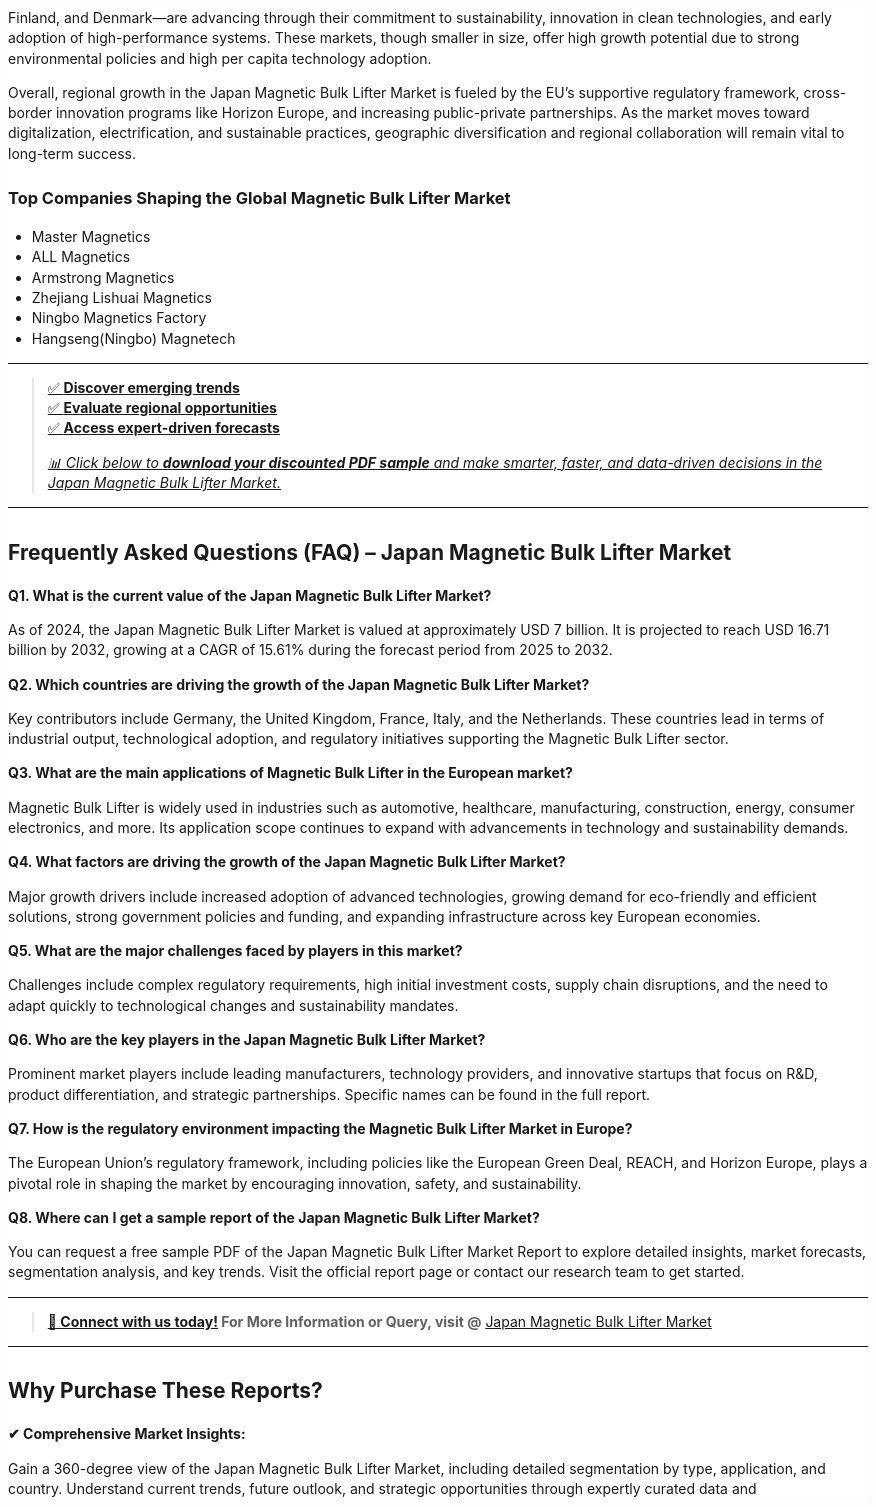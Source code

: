 Finland, and Denmark&mdash;are advancing through their commitment to sustainability, innovation in clean technologies, and early adoption of high-performance systems. These markets, though smaller in size, offer high growth potential due to strong environmental policies and high per capita technology adoption.</p><p>Overall, regional growth in the Japan Magnetic Bulk Lifter Market is fueled by the EU&rsquo;s supportive regulatory framework, cross-border innovation programs like Horizon Europe, and increasing public-private partnerships. As the market moves toward digitalization, electrification, and sustainable practices, geographic diversification and regional collaboration will remain vital to long-term success.</p><p><h3>Top Companies Shaping the Global Magnetic Bulk Lifter Market </h3><ul><li>Master Magnetics</li><li>ALL Magnetics</li><li>Armstrong Magnetics</li><li>Zhejiang Lishuai Magnetics</li><li>Ningbo Magnetics Factory</li><li>Hangseng(Ningbo) Magnetech</li></ul></p><hr /><blockquote><p><a href="https://www.marketresearchintellect.com/ask-for-discount/?rid=424318&amp;amp;utm_source=Github-R&amp;amp;utm_medium=805">✅ <strong data-start="617" data-end="645">Discover emerging trends</strong></a><br data-start="645" data-end="648" /><a href="https://www.marketresearchintellect.com/ask-for-discount/?rid=424318&amp;amp;utm_source=Github-R&amp;amp;utm_medium=805"> ✅ <strong data-start="650" data-end="685">Evaluate regional opportunities</strong></a><br data-start="685" data-end="688" /><a href="https://www.marketresearchintellect.com/ask-for-discount/?rid=424318&amp;amp;utm_source=Github-R&amp;amp;utm_medium=805"> ✅ <strong data-start="690" data-end="724">Access expert-driven forecasts</strong></a></p><p class="" data-start="728" data-end="864"><em><a href="https://www.marketresearchintellect.com/ask-for-discount/?rid=424318&amp;amp;utm_source=Github-R&amp;amp;utm_medium=805">📊 Click below to <strong data-start="746" data-end="785">download your discounted PDF sample</strong> and make smarter, faster, and data-driven decisions in the Japan Magnetic Bulk Lifter Market.</a></em></p></blockquote><hr /><h2>Frequently Asked Questions (FAQ) &ndash; Japan Magnetic Bulk Lifter Market</h2><p><strong>Q1. What is the current value of the Japan Magnetic Bulk Lifter Market?</strong></p><p>As of 2024, the Japan Magnetic Bulk Lifter Market is valued at approximately USD 7 billion. It is projected to reach USD 16.71 billion by 2032, growing at a CAGR of 15.61% during the forecast period from 2025 to 2032.</p><p><strong>Q2. Which countries are driving the growth of the Japan Magnetic Bulk Lifter Market?</strong></p><p>Key contributors include Germany, the United Kingdom, France, Italy, and the Netherlands. These countries lead in terms of industrial output, technological adoption, and regulatory initiatives supporting the Magnetic Bulk Lifter sector.</p><p><strong>Q3. What are the main applications of Magnetic Bulk Lifter in the European market?</strong></p><p>Magnetic Bulk Lifter is widely used in industries such as automotive, healthcare, manufacturing, construction, energy, consumer electronics, and more. Its application scope continues to expand with advancements in technology and sustainability demands.</p><p><strong>Q4. What factors are driving the growth of the Japan Magnetic Bulk Lifter Market?</strong></p><p>Major growth drivers include increased adoption of advanced technologies, growing demand for eco-friendly and efficient solutions, strong government policies and funding, and expanding infrastructure across key European economies.</p><p><strong>Q5. What are the major challenges faced by players in this market?</strong></p><p>Challenges include complex regulatory requirements, high initial investment costs, supply chain disruptions, and the need to adapt quickly to technological changes and sustainability mandates.</p><p><strong>Q6. Who are the key players in the Japan Magnetic Bulk Lifter Market?</strong></p><p>Prominent market players include leading manufacturers, technology providers, and innovative startups that focus on R&amp;D, product differentiation, and strategic partnerships. Specific names can be found in the full report.</p><p><strong>Q7. How is the regulatory environment impacting the Magnetic Bulk Lifter Market in Europe?</strong></p><p>The European Union&rsquo;s regulatory framework, including policies like the European Green Deal, REACH, and Horizon Europe, plays a pivotal role in shaping the market by encouraging innovation, safety, and sustainability.</p><p><strong>Q8. Where can I get a sample report of the Japan Magnetic Bulk Lifter Market?</strong></p><p>You can request a free sample PDF of the Japan Magnetic Bulk Lifter Market Report to explore detailed insights, market forecasts, segmentation analysis, and key trends. Visit the official report page or contact our research team to get started.</p><hr /><blockquote><p><span class="font-[700]"><strong><a href="https://www.marketresearchintellect.com/product/global-magnetic-bulk-lifter-market-size-and-forecast/?utm_source=Linkedin&utm_medium=805">📩 Connect with us today!</a> For More Information or Query, visit&nbsp;@</strong>&nbsp;</span><span class="font-[700]"><a href="https://www.marketresearchintellect.com/product/global-magnetic-bulk-lifter-market-size-and-forecast/?utm_source=Linkedin&utm_medium=805" target="_blank" data-tracking-control-name="article-ssr-frontend-pulse_little-text-block" data-tracking-will-navigate="" data-test-link="">Japan Magnetic Bulk Lifter Market</a></span></p></blockquote><hr /><h2>Why Purchase These Reports?</h2><p><strong>✔ Comprehensive Market Insights:</strong></p><p>Gain a 360-degree view of the Japan Magnetic Bulk Lifter Market, including detailed segmentation by type, application, and country. Understand current trends, future outlook, and strategic opportunities through expertly curated data and